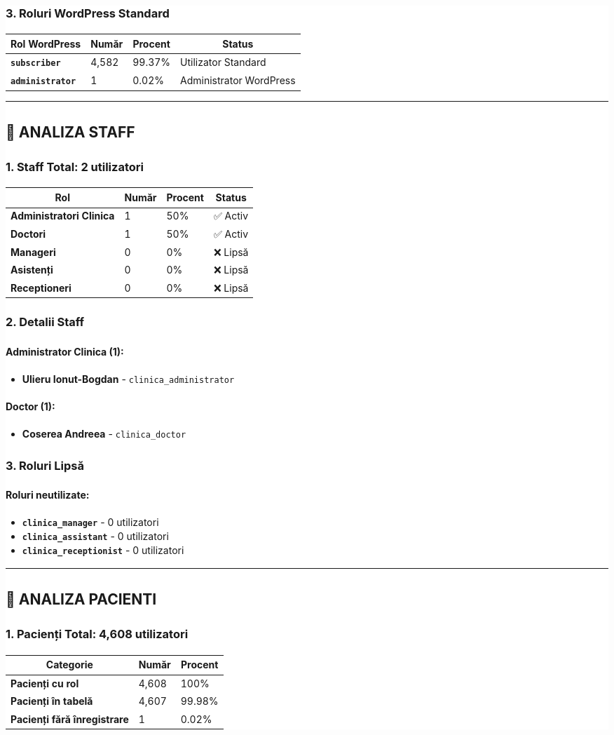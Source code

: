 ### **3. Roluri WordPress Standard**

| **Rol WordPress** | **Număr** | **Procent** | **Status** |
|-------------------|-----------|-------------|------------|
| **`subscriber`** | 4,582 | 99.37% | Utilizator Standard |
| **`administrator`** | 1 | 0.02% | Administrator WordPress |

---

## 👥 **ANALIZA STAFF**

### **1. Staff Total: 2 utilizatori**

| **Rol** | **Număr** | **Procent** | **Status** |
|---------|-----------|-------------|------------|
| **Administratori Clinica** | 1 | 50% | ✅ Activ |
| **Doctori** | 1 | 50% | ✅ Activ |
| **Manageri** | 0 | 0% | ❌ Lipsă |
| **Asistenți** | 0 | 0% | ❌ Lipsă |
| **Receptioneri** | 0 | 0% | ❌ Lipsă |

### **2. Detalii Staff**

#### **Administrator Clinica (1):**
- **Ulieru Ionut-Bogdan** - `clinica_administrator`

#### **Doctor (1):**
- **Coserea Andreea** - `clinica_doctor`

### **3. Roluri Lipsă**

#### **Roluri neutilizate:**
- **`clinica_manager`** - 0 utilizatori
- **`clinica_assistant`** - 0 utilizatori  
- **`clinica_receptionist`** - 0 utilizatori

---

## 🏥 **ANALIZA PACIENTI**

### **1. Pacienți Total: 4,608 utilizatori**

| **Categorie** | **Număr** | **Procent** |
|---------------|-----------|-------------|
| **Pacienți cu rol** | 4,608 | 100% |
| **Pacienți în tabelă** | 4,607 | 99.98% |
| **Pacienți fără înregistrare** | 1 | 0.02% |
